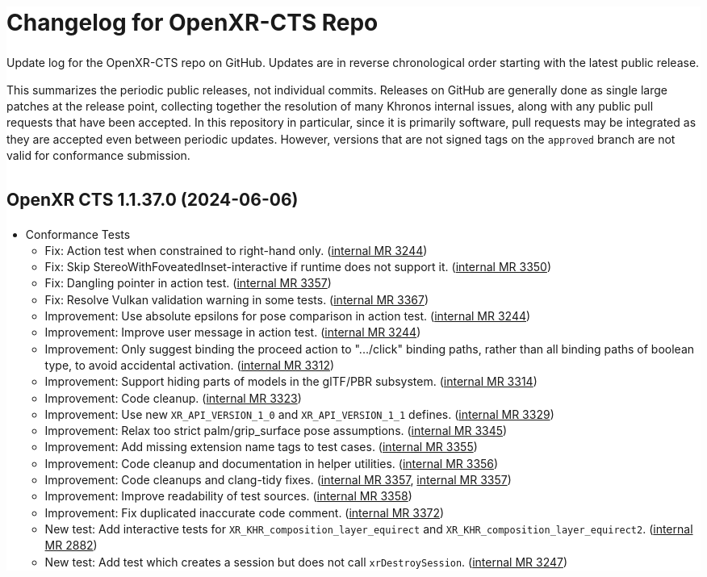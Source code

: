 # Changelog for OpenXR-CTS Repo



Update log for the OpenXR-CTS repo on GitHub. Updates are
in reverse chronological order starting with the latest public release.

This summarizes the periodic public releases, not individual commits. Releases
on GitHub are generally done as single large patches at the release point,
collecting together the resolution of many Khronos internal issues, along with
any public pull requests that have been accepted. In this repository in
particular, since it is primarily software, pull requests may be integrated as
they are accepted even between periodic updates. However, versions that are not
signed tags on the `approved` branch are not valid for conformance submission.

## OpenXR CTS 1.1.37.0 (2024-06-06)

- Conformance Tests
  - Fix: Action test when constrained to right-hand only.
    ([internal MR 3244](https://gitlab.khronos.org/openxr/openxr/merge_requests/3244))
  - Fix: Skip StereoWithFoveatedInset-interactive if runtime does not support it.
    ([internal MR 3350](https://gitlab.khronos.org/openxr/openxr/merge_requests/3350))
  - Fix: Dangling pointer in action test.
    ([internal MR 3357](https://gitlab.khronos.org/openxr/openxr/merge_requests/3357))
  - Fix: Resolve Vulkan validation warning in some tests.
    ([internal MR 3367](https://gitlab.khronos.org/openxr/openxr/merge_requests/3367))
  - Improvement: Use absolute epsilons for pose comparison in action test.
    ([internal MR 3244](https://gitlab.khronos.org/openxr/openxr/merge_requests/3244))
  - Improvement: Improve user message in action test.
    ([internal MR 3244](https://gitlab.khronos.org/openxr/openxr/merge_requests/3244))
  - Improvement: Only suggest binding the proceed action to ".../click" binding
    paths, rather than all binding paths of boolean type, to avoid accidental
    activation.
    ([internal MR 3312](https://gitlab.khronos.org/openxr/openxr/merge_requests/3312))
  - Improvement: Support hiding parts of models in the glTF/PBR subsystem.
    ([internal MR 3314](https://gitlab.khronos.org/openxr/openxr/merge_requests/3314))
  - Improvement: Code cleanup.
    ([internal MR 3323](https://gitlab.khronos.org/openxr/openxr/merge_requests/3323))
  - Improvement: Use new `XR_API_VERSION_1_0` and `XR_API_VERSION_1_1` defines.
    ([internal MR 3329](https://gitlab.khronos.org/openxr/openxr/merge_requests/3329))
  - Improvement: Relax too strict palm/grip_surface pose assumptions.
    ([internal MR 3345](https://gitlab.khronos.org/openxr/openxr/merge_requests/3345))
  - Improvement: Add missing extension name tags to test cases.
    ([internal MR 3355](https://gitlab.khronos.org/openxr/openxr/merge_requests/3355))
  - Improvement: Code cleanup and documentation in helper utilities.
    ([internal MR 3356](https://gitlab.khronos.org/openxr/openxr/merge_requests/3356))
  - Improvement: Code cleanups and clang-tidy fixes.
    ([internal MR 3357](https://gitlab.khronos.org/openxr/openxr/merge_requests/3357),
    [internal MR 3357](https://gitlab.khronos.org/openxr/openxr/merge_requests/3357))
  - Improvement: Improve readability of test sources.
    ([internal MR 3358](https://gitlab.khronos.org/openxr/openxr/merge_requests/3358))
  - Improvement: Fix duplicated inaccurate code comment.
    ([internal MR 3372](https://gitlab.khronos.org/openxr/openxr/merge_requests/3372))
  - New test: Add interactive tests for `XR_KHR_composition_layer_equirect` and
    `XR_KHR_composition_layer_equirect2`.
    ([internal MR 2882](https://gitlab.khronos.org/openxr/openxr/merge_requests/2882))
  - New test: Add test which creates a session but does not call
    `xrDestroySession`.
    ([internal MR 3247](https://gitlab.khronos.org/openxr/openxr/merge_requests/3247))
